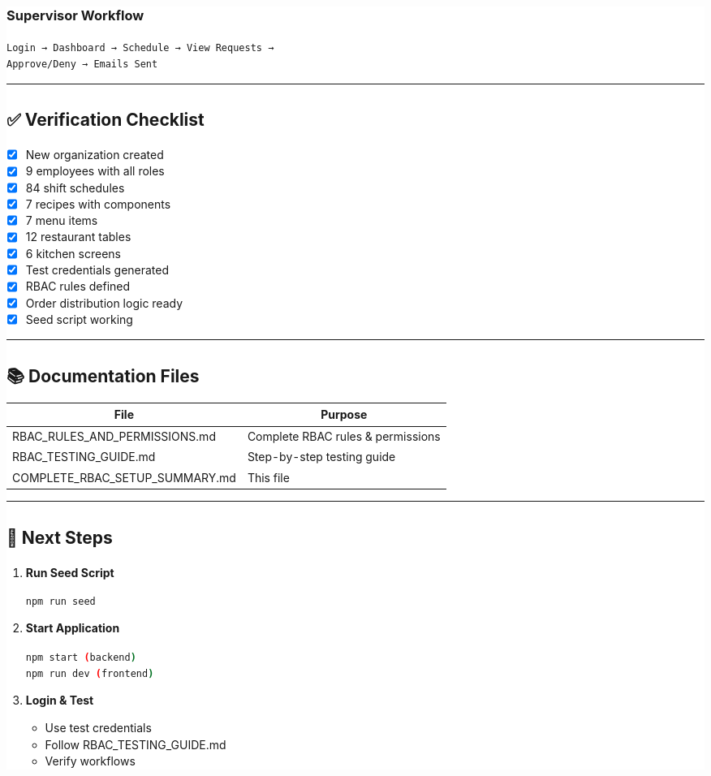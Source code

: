 ### Supervisor Workflow
```
Login → Dashboard → Schedule → View Requests → 
Approve/Deny → Emails Sent
```

---

## ✅ Verification Checklist

- [x] New organization created
- [x] 9 employees with all roles
- [x] 84 shift schedules
- [x] 7 recipes with components
- [x] 7 menu items
- [x] 12 restaurant tables
- [x] 6 kitchen screens
- [x] Test credentials generated
- [x] RBAC rules defined
- [x] Order distribution logic ready
- [x] Seed script working

---

## 📚 Documentation Files

| File | Purpose |
|------|---------|
| RBAC_RULES_AND_PERMISSIONS.md | Complete RBAC rules & permissions |
| RBAC_TESTING_GUIDE.md | Step-by-step testing guide |
| COMPLETE_RBAC_SETUP_SUMMARY.md | This file |

---

## 🎯 Next Steps

1. **Run Seed Script**
   ```bash
   npm run seed
   ```

2. **Start Application**
   ```bash
   npm start (backend)
   npm run dev (frontend)
   ```

3. **Login & Test**
   - Use test credentials
   - Follow RBAC_TESTING_GUIDE.md
   - Verify workflows
